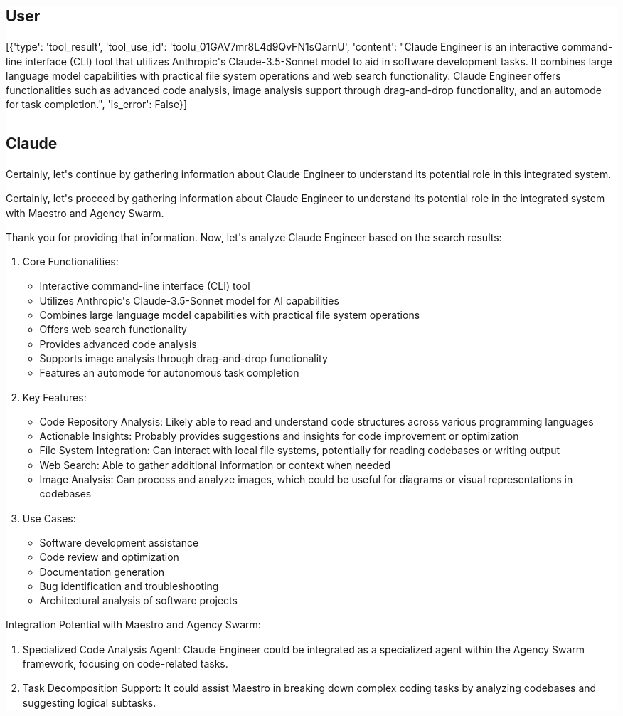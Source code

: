 ## User

[{'type': 'tool_result', 'tool_use_id': 'toolu_01GAV7mr8L4d9QvFN1sQarnU', 'content': "Claude Engineer is an interactive command-line interface (CLI) tool that utilizes Anthropic's Claude-3.5-Sonnet model to aid in software development tasks. It combines large language model capabilities with practical file system operations and web search functionality. Claude Engineer offers functionalities such as advanced code analysis, image analysis support through drag-and-drop functionality, and an automode for task completion.", 'is_error': False}]

## Claude

Certainly, let's continue by gathering information about Claude Engineer to understand its potential role in this integrated system.

Certainly, let's proceed by gathering information about Claude Engineer to understand its potential role in the integrated system with Maestro and Agency Swarm.

Thank you for providing that information. Now, let's analyze Claude Engineer based on the search results:

1. Core Functionalities:
   - Interactive command-line interface (CLI) tool
   - Utilizes Anthropic's Claude-3.5-Sonnet model for AI capabilities
   - Combines large language model capabilities with practical file system operations
   - Offers web search functionality
   - Provides advanced code analysis
   - Supports image analysis through drag-and-drop functionality
   - Features an automode for autonomous task completion

2. Key Features:
   - Code Repository Analysis: Likely able to read and understand code structures across various programming languages
   - Actionable Insights: Probably provides suggestions and insights for code improvement or optimization
   - File System Integration: Can interact with local file systems, potentially for reading codebases or writing output
   - Web Search: Able to gather additional information or context when needed
   - Image Analysis: Can process and analyze images, which could be useful for diagrams or visual representations in codebases

3. Use Cases:
   - Software development assistance
   - Code review and optimization
   - Documentation generation
   - Bug identification and troubleshooting
   - Architectural analysis of software projects

Integration Potential with Maestro and Agency Swarm:
1. Specialized Code Analysis Agent: Claude Engineer could be integrated as a specialized agent within the Agency Swarm framework, focusing on code-related tasks.

2. Task Decomposition Support: It could assist Maestro in breaking down complex coding tasks by analyzing codebases and suggesting logical subtasks.
